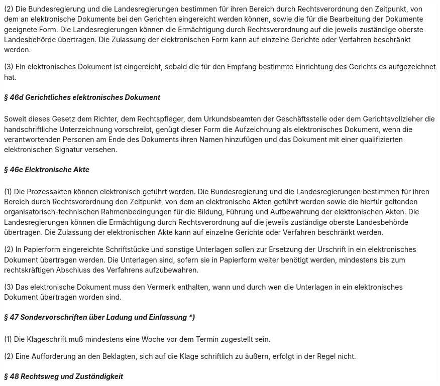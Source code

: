 (2) Die Bundesregierung und die Landesregierungen bestimmen für ihren
Bereich durch Rechtsverordnung den Zeitpunkt, von dem an elektronische
Dokumente bei den Gerichten eingereicht werden können, sowie die für
die Bearbeitung der Dokumente geeignete Form. Die Landesregierungen
können die Ermächtigung durch Rechtsverordnung auf die jeweils
zuständige oberste Landesbehörde übertragen. Die Zulassung der
elektronischen Form kann auf einzelne Gerichte oder Verfahren
beschränkt werden.

(3) Ein elektronisches Dokument ist eingereicht, sobald die für den
Empfang bestimmte Einrichtung des Gerichts es aufgezeichnet hat.


##### § 46d Gerichtliches elektronisches Dokument

Soweit dieses Gesetz dem Richter, dem Rechtspfleger, dem
Urkundsbeamten der Geschäftsstelle oder dem Gerichtsvollzieher die
handschriftliche Unterzeichnung vorschreibt, genügt dieser Form die
Aufzeichnung als elektronisches Dokument, wenn die verantwortenden
Personen am Ende des Dokuments ihren Namen hinzufügen und das Dokument
mit einer qualifizierten elektronischen Signatur versehen.


##### § 46e Elektronische Akte

(1) Die Prozessakten können elektronisch geführt werden. Die
Bundesregierung und die Landesregierungen bestimmen für ihren Bereich
durch Rechtsverordnung den Zeitpunkt, von dem an elektronische Akten
geführt werden sowie die hierfür geltenden organisatorisch-technischen
Rahmenbedingungen für die Bildung, Führung und Aufbewahrung der
elektronischen Akten. Die Landesregierungen können die Ermächtigung
durch Rechtsverordnung auf die jeweils zuständige oberste
Landesbehörde übertragen. Die Zulassung der elektronischen Akte kann
auf einzelne Gerichte oder Verfahren beschränkt werden.

(2) In Papierform eingereichte Schriftstücke und sonstige Unterlagen
sollen zur Ersetzung der Urschrift in ein elektronisches Dokument
übertragen werden. Die Unterlagen sind, sofern sie in Papierform
weiter benötigt werden, mindestens bis zum rechtskräftigen Abschluss
des Verfahrens aufzubewahren.

(3) Das elektronische Dokument muss den Vermerk enthalten, wann und
durch wen die Unterlagen in ein elektronisches Dokument übertragen
worden sind.


##### § 47 Sondervorschriften über Ladung und Einlassung \*)

(1) Die Klageschrift muß mindestens eine Woche vor dem Termin
zugestellt sein.

(2) Eine Aufforderung an den Beklagten, sich auf die Klage schriftlich
zu äußern, erfolgt in der Regel nicht.


##### § 48 Rechtsweg und Zuständigkeit
